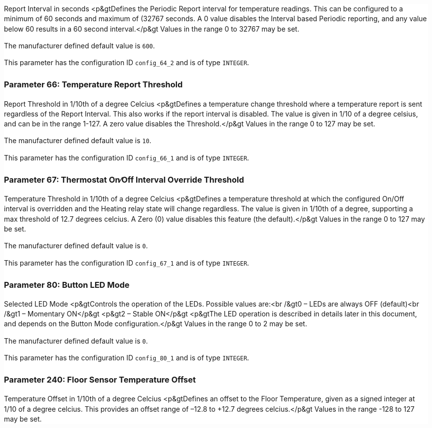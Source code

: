 Report Interval in seconds
<p&gtDefines the Periodic Report interval for temperature readings. This can be configured to a minimum of 60 seconds and maximum of (32767 seconds. A 0 value disables the Interval based Periodic reporting, and any value below 60 results in a 60 second interval.</p&gt
Values in the range 0 to 32767 may be set.

The manufacturer defined default value is ```600```.

This parameter has the configuration ID ```config_64_2``` and is of type ```INTEGER```.


### Parameter 66: Temperature Report Threshold

Report Threshold in 1/10th of a degree Celcius
<p&gtDefines a temperature change threshold where a temperature report is sent regardless of the Report Interval. This also works if the report interval is disabled. The value is given in 1/10 of a degree celsius, and can be in the range 1-127. A zero value disables the Threshold.</p&gt
Values in the range 0 to 127 may be set.

The manufacturer defined default value is ```10```.

This parameter has the configuration ID ```config_66_1``` and is of type ```INTEGER```.


### Parameter 67: Thermostat On∕Off Interval Override Threshold

Temperature Threshold in 1/10th of a degree Celcius
<p&gtDefines a temperature threshold at which the configured On/Off interval is overridden and the Heating relay state will change regardless. The value is given in 1/10th of a degree, supporting a max threshold of 12.7 degrees celcius. A Zero (0) value disables this feature (the default).</p&gt
Values in the range 0 to 127 may be set.

The manufacturer defined default value is ```0```.

This parameter has the configuration ID ```config_67_1``` and is of type ```INTEGER```.


### Parameter 80: Button LED Mode

Selected LED Mode
<p&gtControls the operation of the LEDs. Possible values are:<br /&gt0 – LEDs are always OFF (default)<br /&gt1 – Momentary ON</p&gt <p&gt2 – Stable ON</p&gt <p&gtThe LED operation is described in details later in this document, and depends on the Button Mode configuration.</p&gt
Values in the range 0 to 2 may be set.

The manufacturer defined default value is ```0```.

This parameter has the configuration ID ```config_80_1``` and is of type ```INTEGER```.


### Parameter 240: Floor Sensor Temperature Offset

Temperature Offset in 1/10th of a degree Celcius
<p&gtDefines an offset to the Floor Temperature, given as a signed integer at 1/10 of a degree celcius. This provides an offset range of –12.8 to +12.7 degrees celcius.</p&gt
Values in the range -128 to 127 may be set.
